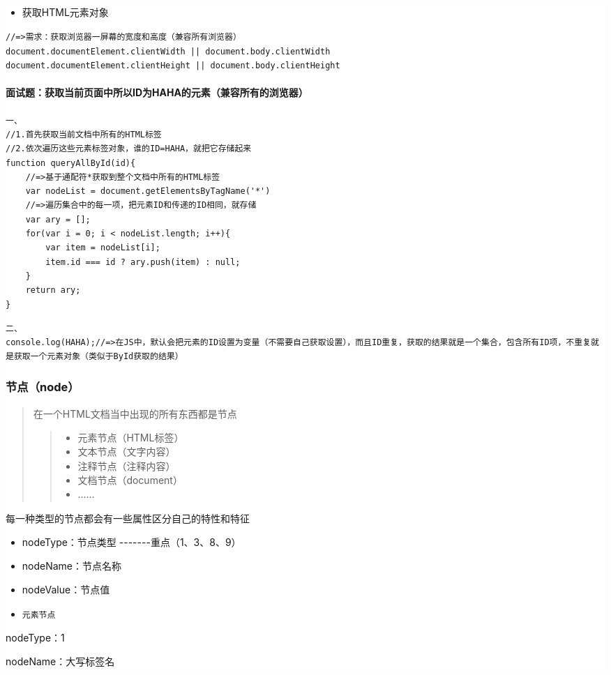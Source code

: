 + 获取HTML元素对象

  

```
//=>需求：获取浏览器一屏幕的宽度和高度（兼容所有浏览器）
document.documentElement.clientWidth || document.body.clientWidth
document.documentElement.clientHeight || document.body.clientHeight
```

#### 面试题：获取当前页面中所以ID为HAHA的元素（兼容所有的浏览器）

```
一、
//1.首先获取当前文档中所有的HTML标签
//2.依次遍历这些元素标签对象，谁的ID=HAHA，就把它存储起来
function queryAllById(id){
	//=>基于通配符*获取到整个文档中所有的HTML标签
	var nodeList = document.getElementsByTagName('*')
	//=>遍历集合中的每一项，把元素ID和传递的ID相同，就存储
	var ary = [];
	for(var i = 0; i < nodeList.length; i++){
		var item = nodeList[i];
		item.id === id ? ary.push(item) : null;
	}
	return ary;
}
```

```
二、
console.log(HAHA);//=>在JS中，默认会把元素的ID设置为变量（不需要自己获取设置），而且ID重复，获取的结果就是一个集合，包含所有ID项，不重复就是获取一个元素对象（类似于ById获取的结果）
```

### 节点（node）

> 在一个HTML文档当中出现的所有东西都是节点
>
> > - 元素节点（HTML标签）
> > - 文本节点（文字内容）
> > - 注释节点（注释内容）
> > - 文档节点（document）
> > - ......

每一种类型的节点都会有一些属性区分自己的特性和特征

- nodeType：节点类型 -------重点（1、3、8、9）
- nodeName：节点名称
- nodeValue：节点值

- `元素节点`

nodeType：1

nodeName：大写标签名
